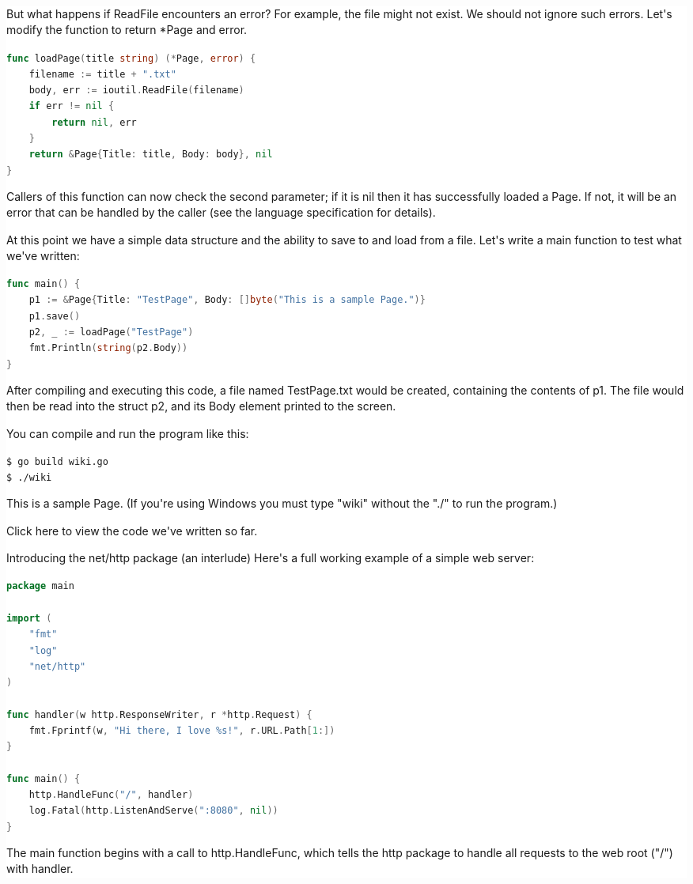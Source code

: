 But what happens if ReadFile encounters an error? For example, the file might not exist. We should not ignore such errors. Let's modify the function to return *Page and error.
``` go
func loadPage(title string) (*Page, error) {
    filename := title + ".txt"
    body, err := ioutil.ReadFile(filename)
    if err != nil {
        return nil, err
    }
    return &Page{Title: title, Body: body}, nil
}
```
Callers of this function can now check the second parameter; if it is nil then it has successfully loaded a Page. If not, it will be an error that can be handled by the caller (see the language specification for details).

At this point we have a simple data structure and the ability to save to and load from a file. Let's write a main function to test what we've written:
``` go
func main() {
    p1 := &Page{Title: "TestPage", Body: []byte("This is a sample Page.")}
    p1.save()
    p2, _ := loadPage("TestPage")
    fmt.Println(string(p2.Body))
}
```
After compiling and executing this code, a file named TestPage.txt would be created, containing the contents of p1. The file would then be read into the struct p2, and its Body element printed to the screen.

You can compile and run the program like this:
``` sh
$ go build wiki.go
$ ./wiki
```
This is a sample Page.
(If you're using Windows you must type "wiki" without the "./" to run the program.)

Click here to view the code we've written so far.

Introducing the net/http package (an interlude)
Here's a full working example of a simple web server:
``` go
package main

import (
    "fmt"
    "log"
    "net/http"
)

func handler(w http.ResponseWriter, r *http.Request) {
    fmt.Fprintf(w, "Hi there, I love %s!", r.URL.Path[1:])
}

func main() {
    http.HandleFunc("/", handler)
    log.Fatal(http.ListenAndServe(":8080", nil))
}
```
The main function begins with a call to http.HandleFunc, which tells the http package to handle all requests to the web root ("/") with handler.
